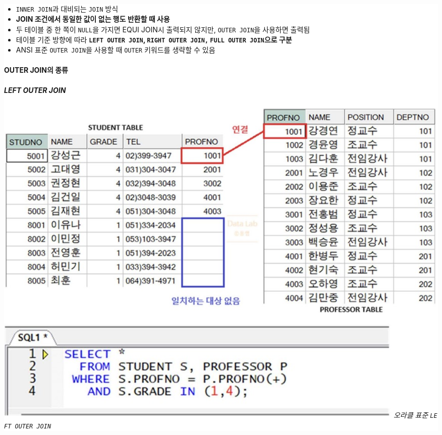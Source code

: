 - `INNER JOIN`과 대비되는 `JOIN` 방식
- **JOIN 조건에서 동일한 값이 없는 행도 반환할 때 사용**
- 두 테이블 중 한 쪽이 `NULL`을 가지면 EQUI JOIN시 출력되지 않지만, `OUTER JOIN`을 사용하면 출력됨
- 테이블 기준 방향에 따라 **`LEFT OUTER JOIN`, `RIGHT OUTER JOIN,` `FULL OUTER JOIN`으로 구분**
- ANSI 표준 `OUTER JOIN`을 사용할 때 `OUTER` 키워드를 생략할 수 있음

#### OUTER JOIN의 종류

##### LEFT OUTER JOIN

![26-ex-left-outer-join](/assets/img/posts/study/certifications/sqld/chapter2-sql-basic-and-utilization/sql-basic/26-ex-left-outer-join.jpg)

![27-ex-oracle-left-outer-join](/assets/img/posts/study/certifications/sqld/chapter2-sql-basic-and-utilization/sql-basic/27-ex-oracle-left-outer-join.jpg)
*오라클 표준 `LEFT OUTER JOIN`*
